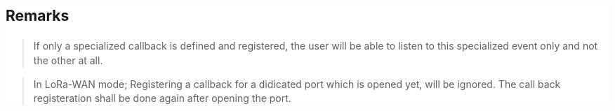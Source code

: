 

<div id="remarks"></div>

## Remarks

> If only a specialized callback is defined and registered, the user will be
> able to listen to this specialized event only and not the other at all.

> In LoRa-WAN mode; Registering a callback for a didicated port which is opened
> yet, will be ignored. The call back registeration shall be done again after
> opening the port.


